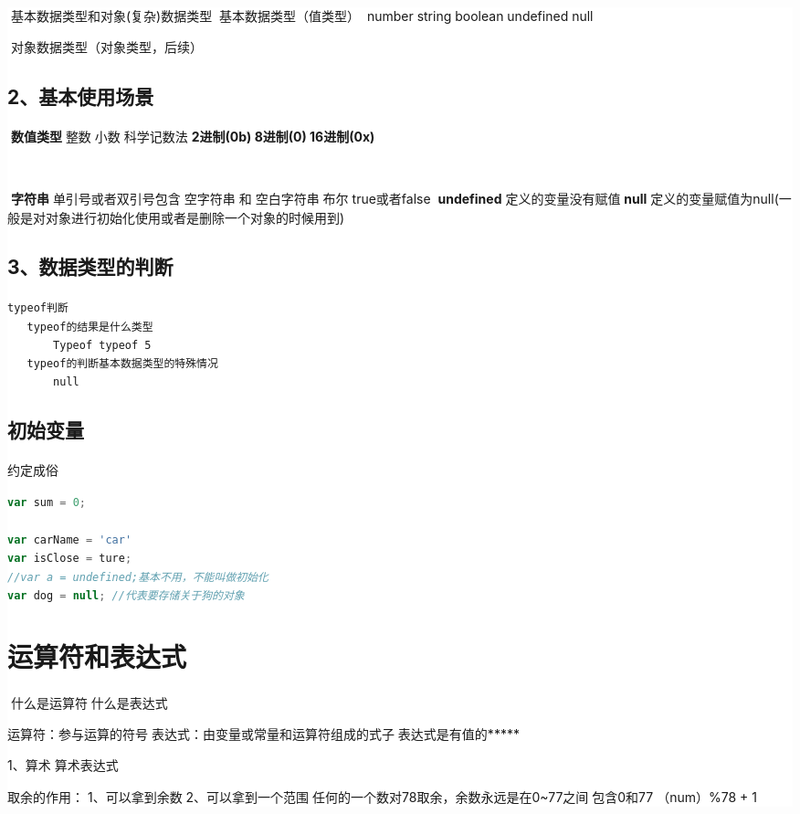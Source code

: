 ​	基本数据类型和对象(复杂)数据类型
​		基本数据类型（值类型）
​			number    string   boolean   undefined   null

​		对象数据类型（对象类型，后续）

## 2、基本使用场景

​	**数值类型**    整数   小数   科学记数法  **2进制(0b)   8进制(0)   16进制(0x)**


​		

​	**字符串**      单引号或者双引号包含  空字符串  和  空白字符串
​	布尔	    true或者false
​	**undefined**   定义的变量没有赋值
​	**null**        定义的变量赋值为null(一般是对对象进行初始化使用或者是删除一个对象的时候用到)

## 3、数据类型的判断 	

```
typeof判断
​	typeof的结果是什么类型
​		Typeof typeof 5
​	typeof的判断基本数据类型的特殊情况
​		null
```



## 初始变量

约定成俗

```js
var sum = 0;

var carName = 'car'
var isClose = ture;
//var a = undefined;基本不用，不能叫做初始化 
var dog = null; //代表要存储关于狗的对象
```



# 运算符和表达式

​	什么是运算符  什么是表达式   

运算符：参与运算的符号
表达式：由变量或常量和运算符组成的式子   表达式是有值的*****

1、算术  算术表达式

取余的作用：
	1、可以拿到余数
	2、可以拿到一个范围
	任何的一个数对78取余，余数永远是在0~77之间  包含0和77      （num）%78 + 1
